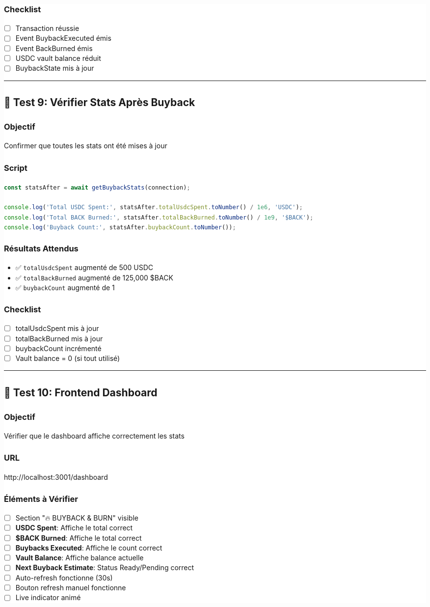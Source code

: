 ### Checklist
- [ ] Transaction réussie
- [ ] Event BuybackExecuted émis
- [ ] Event BackBurned émis
- [ ] USDC vault balance réduit
- [ ] BuybackState mis à jour

---

## 🔬 Test 9: Vérifier Stats Après Buyback

### Objectif
Confirmer que toutes les stats ont été mises à jour

### Script
```typescript
const statsAfter = await getBuybackStats(connection);

console.log('Total USDC Spent:', statsAfter.totalUsdcSpent.toNumber() / 1e6, 'USDC');
console.log('Total BACK Burned:', statsAfter.totalBackBurned.toNumber() / 1e9, '$BACK');
console.log('Buyback Count:', statsAfter.buybackCount.toNumber());
```

### Résultats Attendus
- ✅ `totalUsdcSpent` augmenté de 500 USDC
- ✅ `totalBackBurned` augmenté de 125,000 $BACK
- ✅ `buybackCount` augmenté de 1

### Checklist
- [ ] totalUsdcSpent mis à jour
- [ ] totalBackBurned mis à jour
- [ ] buybackCount incrémenté
- [ ] Vault balance = 0 (si tout utilisé)

---

## 🔬 Test 10: Frontend Dashboard

### Objectif
Vérifier que le dashboard affiche correctement les stats

### URL
http://localhost:3001/dashboard

### Éléments à Vérifier
- [ ] Section "🔥 BUYBACK & BURN" visible
- [ ] **USDC Spent**: Affiche le total correct
- [ ] **$BACK Burned**: Affiche le total correct
- [ ] **Buybacks Executed**: Affiche le count correct
- [ ] **Vault Balance**: Affiche balance actuelle
- [ ] **Next Buyback Estimate**: Status Ready/Pending correct
- [ ] Auto-refresh fonctionne (30s)
- [ ] Bouton refresh manuel fonctionne
- [ ] Live indicator animé

